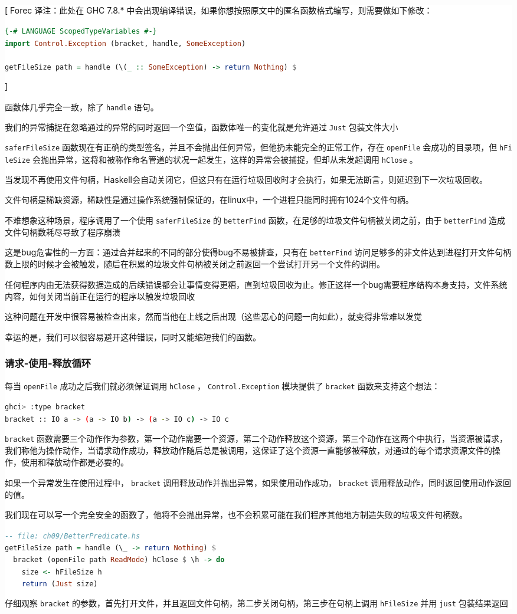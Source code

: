\[ Forec 译注：此处在 GHC 7.8.\* 中会出现编译错误，如果你想按照原文中的匿名函数格式编写，则需要做如下修改：

```haskell
{-# LANGUAGE ScopedTypeVariables #-}
import Control.Exception (bracket, handle, SomeException)

getFileSize path = handle (\(_ :: SomeException) -> return Nothing) $
```

\]

函数体几乎完全一致，除了 `handle` 语句。

我们的异常捕捉在忽略通过的异常的同时返回一个空值，函数体唯一的变化就是允许通过 `Just` 包装文件大小

`saferFileSize` 函数现在有正确的类型签名，并且不会抛出任何异常，但他扔未能完全的正常工作，存在 `openFile` 会成功的目录项，但 `hFileSize` 会抛出异常，这将和被称作命名管道的状况一起发生，这样的异常会被捕捉，但却从未发起调用 `hClose` 。

当发现不再使用文件句柄，Haskell会自动关闭它，但这只有在运行垃圾回收时才会执行，如果无法断言，则延迟到下一次垃圾回收。

文件句柄是稀缺资源，稀缺性是通过操作系统强制保证的，在linux中，一个进程只能同时拥有1024个文件句柄。

不难想象这种场景，程序调用了一个使用 `saferFileSize` 的 `betterFind` 函数，在足够的垃圾文件句柄被关闭之前，由于 `betterFind` 造成文件句柄数耗尽导致了程序崩溃

这是bug危害性的一方面：通过合并起来的不同的部分使得bug不易被排查，只有在 `betterFind` 访问足够多的非文件达到进程打开文件句柄数上限的时候才会被触发，随后在积累的垃圾文件句柄被关闭之前返回一个尝试打开另一个文件的调用。

任何程序内由无法获得数据造成的后续错误都会让事情变得更糟，直到垃圾回收为止。修正这样一个bug需要程序结构本身支持，文件系统内容，如何关闭当前正在运行的程序以触发垃圾回收

这种问题在开发中很容易被检查出来，然而当他在上线之后出现（这些恶心的问题一向如此），就变得非常难以发觉

幸运的是，我们可以很容易避开这种错误，同时又能缩短我们的函数。

### 请求-使用-释放循环

每当 `openFile` 成功之后我们就必须保证调用 `hClose` ，
`Control.Exception` 模块提供了 `bracket` 函数来支持这个想法：

```sh
ghci> :type bracket
bracket :: IO a -> (a -> IO b) -> (a -> IO c) -> IO c
```

`bracket` 函数需要三个动作作为参数，第一个动作需要一个资源，第二个动作释放这个资源，第三个动作在这两个中执行，当资源被请求，我们称他为操作动作，当请求动作成功，释放动作随后总是被调用，这保证了这个资源一直能够被释放，对通过的每个请求资源文件的操作，使用和释放动作都是必要的。

如果一个异常发生在使用过程中， `bracket` 调用释放动作并抛出异常，如果使用动作成功， `bracket` 调用释放动作，同时返回使用动作返回的值。

我们现在可以写一个完全安全的函数了，他将不会抛出异常，也不会积累可能在我们程序其他地方制造失败的垃圾文件句柄数。

```haskell
-- file: ch09/BetterPredicate.hs
getFileSize path = handle (\_ -> return Nothing) $
  bracket (openFile path ReadMode) hClose $ \h -> do
    size <- hFileSize h
    return (Just size)
```

仔细观察 `bracket` 的参数，首先打开文件，并且返回文件句柄，第二步关闭句柄，第三步在句柄上调用 `hFileSize` 并用 `just` 包装结果返回
